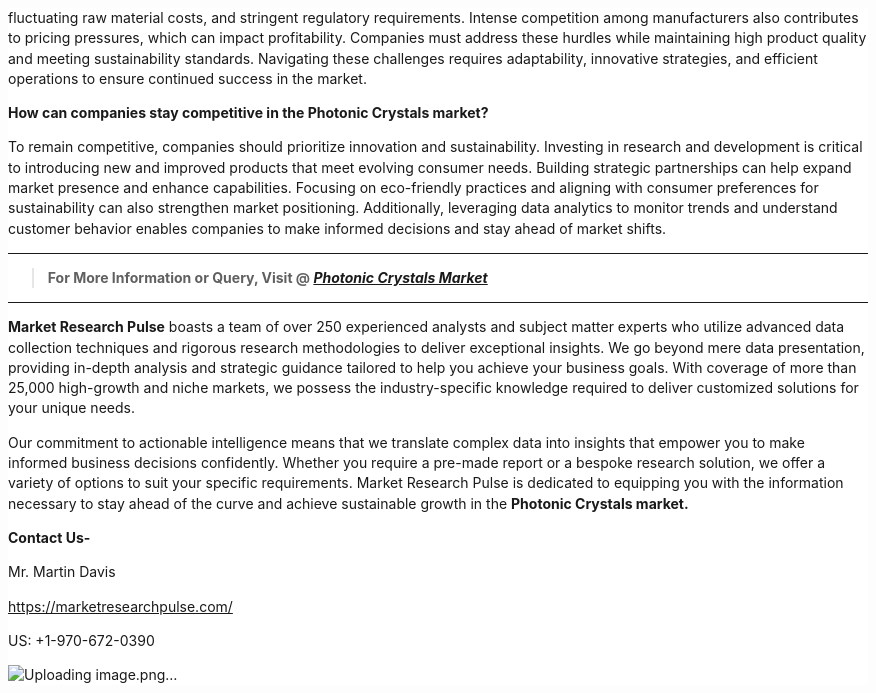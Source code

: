 fluctuating raw material costs, and stringent regulatory requirements. Intense competition among manufacturers also contributes to pricing pressures, which can impact profitability. Companies must address these hurdles while maintaining high product quality and meeting sustainability standards. Navigating these challenges requires adaptability, innovative strategies, and efficient operations to ensure continued success in the market.</p><p><strong>How can companies stay competitive in the Photonic Crystals market?</strong></p><p>To remain competitive, companies should prioritize innovation and sustainability. Investing in research and development is critical to introducing new and improved products that meet evolving consumer needs. Building strategic partnerships can help expand market presence and enhance capabilities. Focusing on eco-friendly practices and aligning with consumer preferences for sustainability can also strengthen market positioning. Additionally, leveraging data analytics to monitor trends and understand customer behavior enables companies to make informed decisions and stay ahead of market shifts.</p><hr /><blockquote><p><strong>For More Information or Query, Visit @&nbsp;<em><a href="https://marketresearchpulse.com/report/37075/photonic-crystals-market?utm_source=Linkedin&utm_medium=0116">Photonic Crystals Market</a></em></strong></p></blockquote><hr /><p><strong>Market Research Pulse</strong> boasts a team of over 250 experienced analysts and subject matter experts who utilize advanced data collection techniques and rigorous research methodologies to deliver exceptional insights. We go beyond mere data presentation, providing in-depth analysis and strategic guidance tailored to help you achieve your business goals. With coverage of more than 25,000 high-growth and niche markets, we possess the industry-specific knowledge required to deliver customized solutions for your unique needs.</p><p>Our commitment to actionable intelligence means that we translate complex data into insights that empower you to make informed business decisions confidently. Whether you require a pre-made report or a bespoke research solution, we offer a variety of options to suit your specific requirements. Market Research Pulse is dedicated to equipping you with the information necessary to stay ahead of the curve and achieve sustainable growth in the <strong>Photonic Crystals market.</strong></p><p><strong>Contact Us-</strong></p><p>Mr. Martin Davis</p><p>https://marketresearchpulse.com/</p><p>US: +1-970-672-0390</p>
![Uploading image.png…]()
